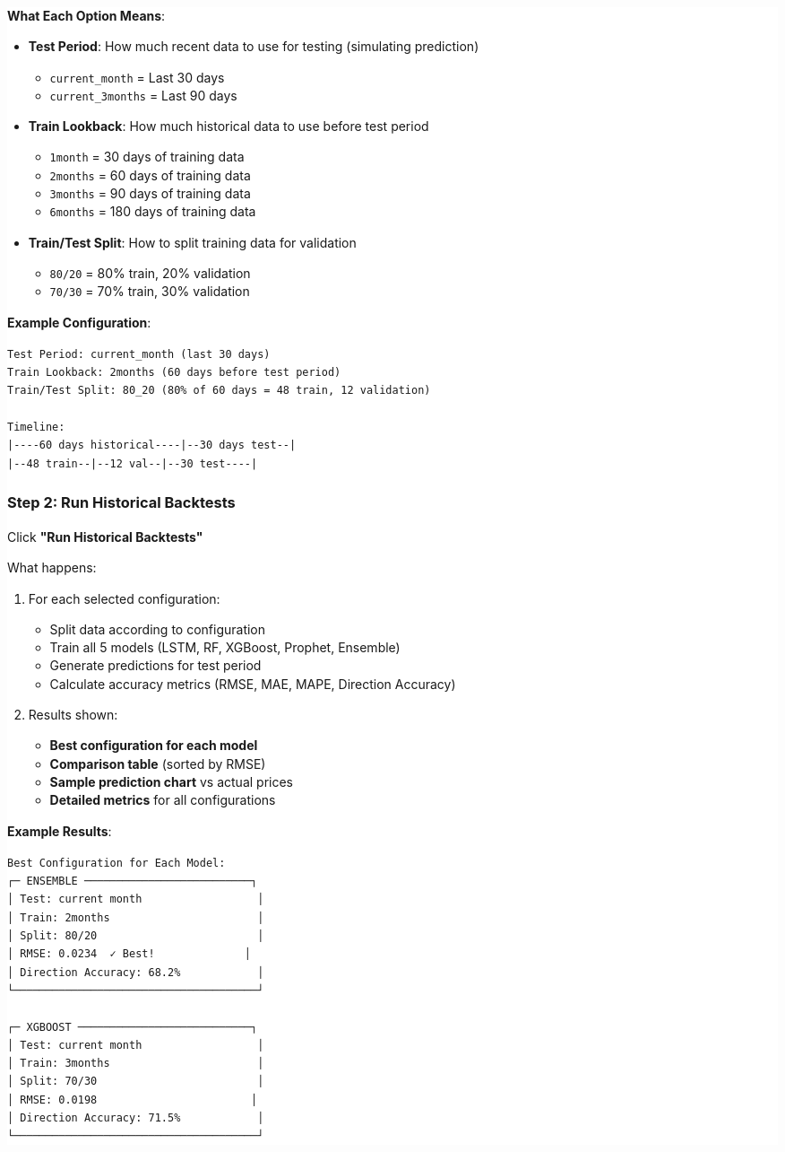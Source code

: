 **What Each Option Means**:

- **Test Period**: How much recent data to use for testing (simulating prediction)
  - `current_month` = Last 30 days
  - `current_3months` = Last 90 days

- **Train Lookback**: How much historical data to use before test period
  - `1month` = 30 days of training data
  - `2months` = 60 days of training data
  - `3months` = 90 days of training data
  - `6months` = 180 days of training data

- **Train/Test Split**: How to split training data for validation
  - `80/20` = 80% train, 20% validation
  - `70/30` = 70% train, 30% validation

**Example Configuration**:
```
Test Period: current_month (last 30 days)
Train Lookback: 2months (60 days before test period)
Train/Test Split: 80_20 (80% of 60 days = 48 train, 12 validation)

Timeline:
|----60 days historical----|--30 days test--|
|--48 train--|--12 val--|--30 test----|
```

### Step 2: Run Historical Backtests

Click **"Run Historical Backtests"**

What happens:
1. For each selected configuration:
   - Split data according to configuration
   - Train all 5 models (LSTM, RF, XGBoost, Prophet, Ensemble)
   - Generate predictions for test period
   - Calculate accuracy metrics (RMSE, MAE, MAPE, Direction Accuracy)

2. Results shown:
   - **Best configuration for each model**
   - **Comparison table** (sorted by RMSE)
   - **Sample prediction chart** vs actual prices
   - **Detailed metrics** for all configurations

**Example Results**:
```
Best Configuration for Each Model:
┌─ ENSEMBLE ──────────────────────────┐
│ Test: current month                  │
│ Train: 2months                       │
│ Split: 80/20                         │
│ RMSE: 0.0234  ✓ Best!              │
│ Direction Accuracy: 68.2%            │
└──────────────────────────────────────┘

┌─ XGBOOST ───────────────────────────┐
│ Test: current month                  │
│ Train: 3months                       │
│ Split: 70/30                         │
│ RMSE: 0.0198                        │
│ Direction Accuracy: 71.5%            │
└──────────────────────────────────────┘
```
